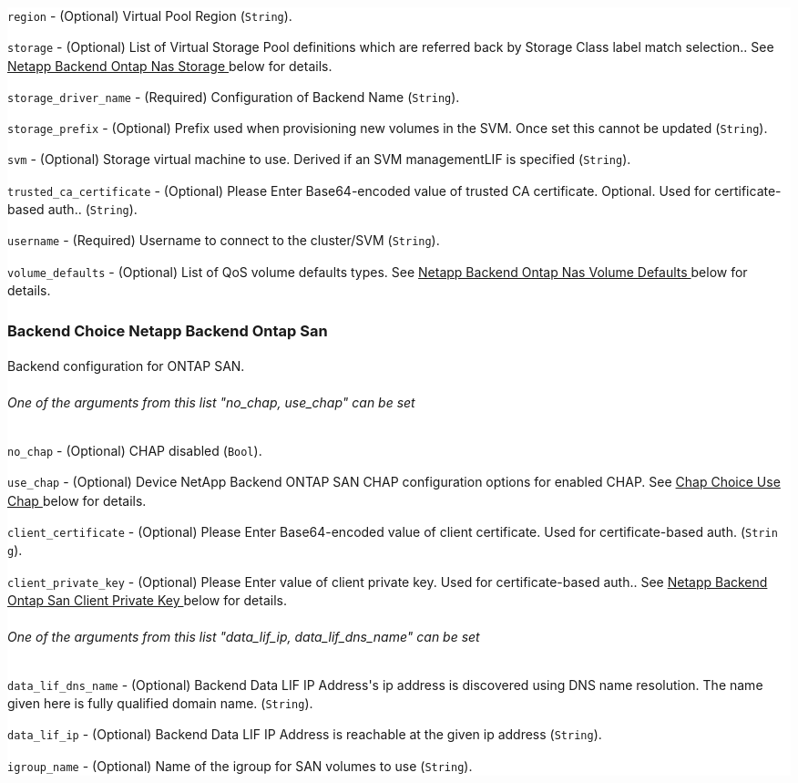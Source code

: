 `region` - (Optional) Virtual Pool Region (`String`).

`storage` - (Optional) List of Virtual Storage Pool definitions which are referred back by Storage Class label match selection.. See [Netapp Backend Ontap Nas Storage ](#netapp-backend-ontap-nas-storage) below for details.

`storage_driver_name` - (Required) Configuration of Backend Name (`String`).

`storage_prefix` - (Optional) Prefix used when provisioning new volumes in the SVM. Once set this cannot be updated (`String`).

`svm` - (Optional) Storage virtual machine to use. Derived if an SVM managementLIF is specified (`String`).

`trusted_ca_certificate` - (Optional) Please Enter Base64-encoded value of trusted CA certificate. Optional. Used for certificate-based auth.. (`String`).

`username` - (Required) Username to connect to the cluster/SVM (`String`).

`volume_defaults` - (Optional) List of QoS volume defaults types. See [Netapp Backend Ontap Nas Volume Defaults ](#netapp-backend-ontap-nas-volume-defaults) below for details.



### Backend Choice Netapp Backend Ontap San 

 Backend configuration for ONTAP SAN.




###### One of the arguments from this list "no_chap, use_chap" can be set

`no_chap` - (Optional) CHAP disabled (`Bool`).


`use_chap` - (Optional) Device NetApp Backend ONTAP SAN CHAP configuration options for enabled CHAP. See [Chap Choice Use Chap ](#chap-choice-use-chap) below for details.


`client_certificate` - (Optional) Please Enter Base64-encoded value of client certificate. Used for certificate-based auth. (`String`).

`client_private_key` - (Optional) Please Enter value of client private key. Used for certificate-based auth.. See [Netapp Backend Ontap San Client Private Key ](#netapp-backend-ontap-san-client-private-key) below for details.




###### One of the arguments from this list "data_lif_ip, data_lif_dns_name" can be set

`data_lif_dns_name` - (Optional) Backend Data LIF IP Address's ip address is discovered using DNS name resolution. The name given here is fully qualified domain name. (`String`).


`data_lif_ip` - (Optional) Backend Data LIF IP Address is reachable at the given ip address (`String`).


`igroup_name` - (Optional) Name of the igroup for SAN volumes to use (`String`).
